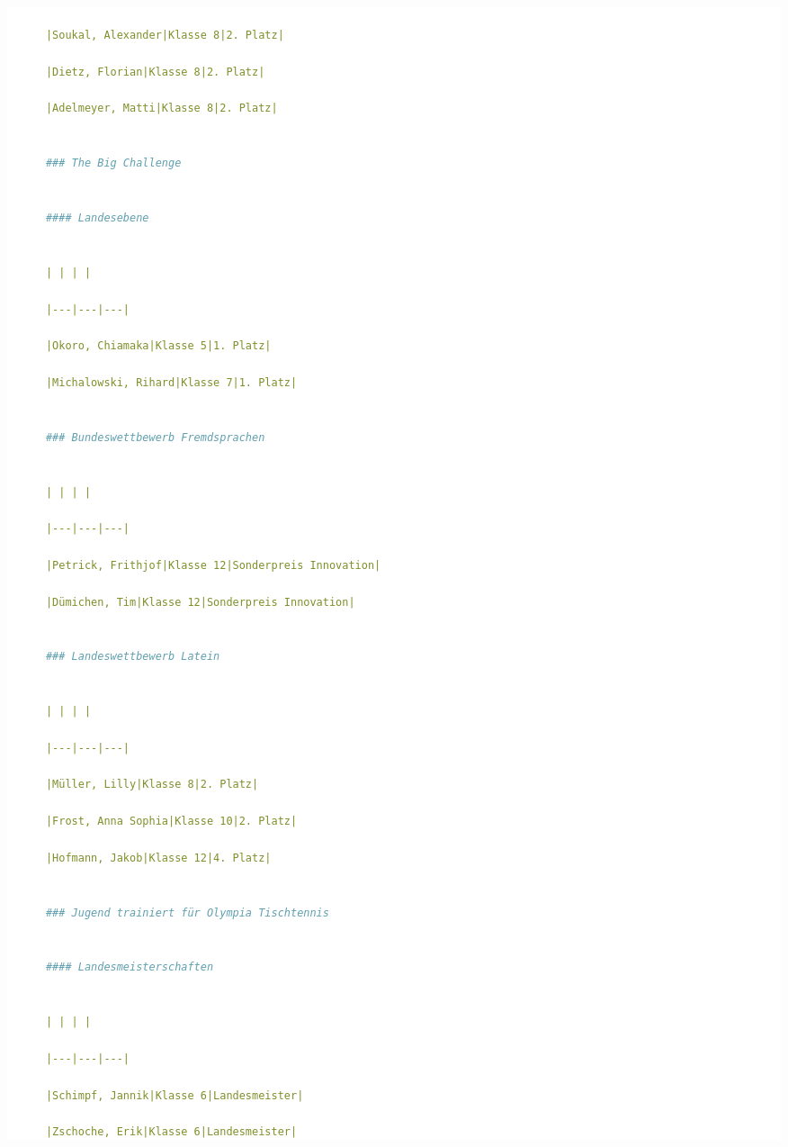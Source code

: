```yaml

      |Soukal, Alexander|Klasse 8|2. Platz|

      |Dietz, Florian|Klasse 8|2. Platz|

      |Adelmeyer, Matti|Klasse 8|2. Platz|


      ### The Big Challenge


      #### Landesebene


      | | | |

      |---|---|---|

      |Okoro, Chiamaka|Klasse 5|1. Platz|

      |Michalowski, Rihard|Klasse 7|1. Platz|


      ### Bundeswettbewerb Fremdsprachen


      | | | |

      |---|---|---|

      |Petrick, Frithjof|Klasse 12|Sonderpreis Innovation|

      |Dümichen, Tim|Klasse 12|Sonderpreis Innovation|


      ### Landeswettbewerb Latein


      | | | |

      |---|---|---|

      |Müller, Lilly|Klasse 8|2. Platz|

      |Frost, Anna Sophia|Klasse 10|2. Platz|

      |Hofmann, Jakob|Klasse 12|4. Platz|


      ### Jugend trainiert für Olympia Tischtennis


      #### Landesmeisterschaften


      | | | |

      |---|---|---|

      |Schimpf, Jannik|Klasse 6|Landesmeister|

      |Zschoche, Erik|Klasse 6|Landesmeister|

```